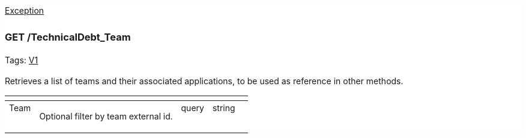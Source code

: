 </div>
</div>
<div class="row">

<div class="col-md-6 sw-response-model">
<div  class="panel panel-definition">
<div class="panel-body">
<a class="json-schema-ref" href="#/definitions/Exception">Exception</a>
</div>
</div></div>

</div>                </dd>

</dl>
</section>
</div>
</div>

<span id="path--TechnicalDebt_Team"></span>
<div id="operation--TechnicalDebt_Team-get" class="swagger--panel-operation-get panel">
<div class="panel-heading">
<div class="operation-summary"></div>
<h3 class="panel-title"><span class="operation-name">GET</span> <strong>/TechnicalDebt_Team</strong></h3>
Tags:
<a href="#tag-V1">V1</a>
</div>
<div class="panel-body">
<section class="sw-operation-description">
<p>Retrieves a list of teams and their associated applications, to be used as reference in other methods.</p>

</section>

<section class="sw-request-params">
<table class="table">
<thead>
<tr>
<th class="sw-param-name"></th>
<th class="sw-param-description"></th>
<th class="sw-param-type"></th>
<th class="sw-param-data-type"></th>
<th class="sw-param-annotation"></th>
</tr>
</thead>
<tbody>
<tr>
<td>
Team
</td>
<td><p>Optional filter by team external id.</p>
</td>
<td>query</td>
<td>
<span class="json-property-type">string</span>
<span class="json-property-range" title="Value limits"></span>
